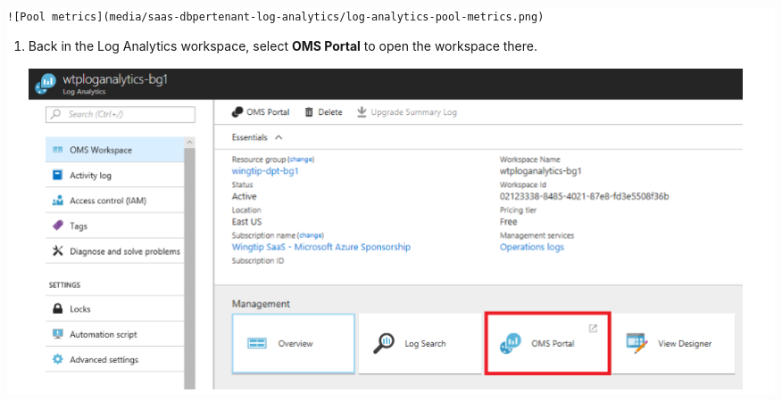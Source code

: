     ![Pool metrics](media/saas-dbpertenant-log-analytics/log-analytics-pool-metrics.png)


1. Back in the Log Analytics workspace, select **OMS Portal** to open the workspace there.

    ![Log Analytics workspace](media/saas-dbpertenant-log-analytics/log-analytics-workspace-oms-portal.png)
